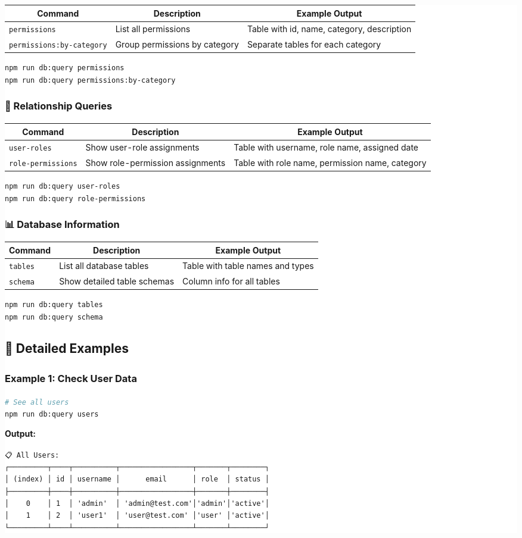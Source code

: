 | Command | Description | Example Output |
|---------|-------------|----------------|
| `permissions` | List all permissions | Table with id, name, category, description |
| `permissions:by-category` | Group permissions by category | Separate tables for each category |

```bash
npm run db:query permissions
npm run db:query permissions:by-category
```

### 🔗 Relationship Queries

| Command | Description | Example Output |
|---------|-------------|----------------|
| `user-roles` | Show user-role assignments | Table with username, role name, assigned date |
| `role-permissions` | Show role-permission assignments | Table with role name, permission name, category |

```bash
npm run db:query user-roles
npm run db:query role-permissions
```

### 📊 Database Information

| Command | Description | Example Output |
|---------|-------------|----------------|
| `tables` | List all database tables | Table with table names and types |
| `schema` | Show detailed table schemas | Column info for all tables |

```bash
npm run db:query tables
npm run db:query schema
```

## 📖 Detailed Examples

### Example 1: Check User Data
```bash
# See all users
npm run db:query users
```
**Output:**
```
📋 All Users:
┌─────────┬────┬──────────┬─────────────────┬───────┬────────┐
│ (index) │ id │ username │      email      │ role  │ status │
├─────────┼────┼──────────┼─────────────────┼───────┼────────┤
│    0    │ 1  │ 'admin'  │ 'admin@test.com'│'admin'│'active'│
│    1    │ 2  │ 'user1'  │ 'user@test.com' │'user' │'active'│
└─────────┴────┴──────────┴─────────────────┴───────┴────────┘
```
